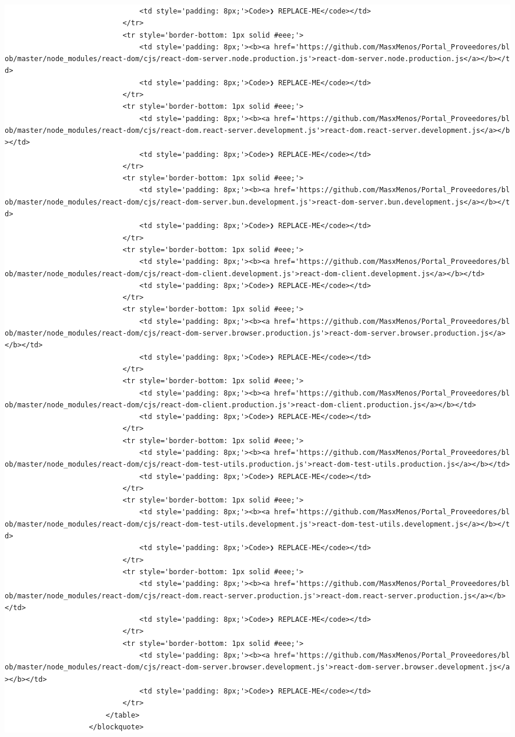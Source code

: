									<td style='padding: 8px;'>Code>❯ REPLACE-ME</code></td>
								</tr>
								<tr style='border-bottom: 1px solid #eee;'>
									<td style='padding: 8px;'><b><a href='https://github.com/MasxMenos/Portal_Proveedores/blob/master/node_modules/react-dom/cjs/react-dom-server.node.production.js'>react-dom-server.node.production.js</a></b></td>
									<td style='padding: 8px;'>Code>❯ REPLACE-ME</code></td>
								</tr>
								<tr style='border-bottom: 1px solid #eee;'>
									<td style='padding: 8px;'><b><a href='https://github.com/MasxMenos/Portal_Proveedores/blob/master/node_modules/react-dom/cjs/react-dom.react-server.development.js'>react-dom.react-server.development.js</a></b></td>
									<td style='padding: 8px;'>Code>❯ REPLACE-ME</code></td>
								</tr>
								<tr style='border-bottom: 1px solid #eee;'>
									<td style='padding: 8px;'><b><a href='https://github.com/MasxMenos/Portal_Proveedores/blob/master/node_modules/react-dom/cjs/react-dom-server.bun.development.js'>react-dom-server.bun.development.js</a></b></td>
									<td style='padding: 8px;'>Code>❯ REPLACE-ME</code></td>
								</tr>
								<tr style='border-bottom: 1px solid #eee;'>
									<td style='padding: 8px;'><b><a href='https://github.com/MasxMenos/Portal_Proveedores/blob/master/node_modules/react-dom/cjs/react-dom-client.development.js'>react-dom-client.development.js</a></b></td>
									<td style='padding: 8px;'>Code>❯ REPLACE-ME</code></td>
								</tr>
								<tr style='border-bottom: 1px solid #eee;'>
									<td style='padding: 8px;'><b><a href='https://github.com/MasxMenos/Portal_Proveedores/blob/master/node_modules/react-dom/cjs/react-dom-server.browser.production.js'>react-dom-server.browser.production.js</a></b></td>
									<td style='padding: 8px;'>Code>❯ REPLACE-ME</code></td>
								</tr>
								<tr style='border-bottom: 1px solid #eee;'>
									<td style='padding: 8px;'><b><a href='https://github.com/MasxMenos/Portal_Proveedores/blob/master/node_modules/react-dom/cjs/react-dom-client.production.js'>react-dom-client.production.js</a></b></td>
									<td style='padding: 8px;'>Code>❯ REPLACE-ME</code></td>
								</tr>
								<tr style='border-bottom: 1px solid #eee;'>
									<td style='padding: 8px;'><b><a href='https://github.com/MasxMenos/Portal_Proveedores/blob/master/node_modules/react-dom/cjs/react-dom-test-utils.production.js'>react-dom-test-utils.production.js</a></b></td>
									<td style='padding: 8px;'>Code>❯ REPLACE-ME</code></td>
								</tr>
								<tr style='border-bottom: 1px solid #eee;'>
									<td style='padding: 8px;'><b><a href='https://github.com/MasxMenos/Portal_Proveedores/blob/master/node_modules/react-dom/cjs/react-dom-test-utils.development.js'>react-dom-test-utils.development.js</a></b></td>
									<td style='padding: 8px;'>Code>❯ REPLACE-ME</code></td>
								</tr>
								<tr style='border-bottom: 1px solid #eee;'>
									<td style='padding: 8px;'><b><a href='https://github.com/MasxMenos/Portal_Proveedores/blob/master/node_modules/react-dom/cjs/react-dom.react-server.production.js'>react-dom.react-server.production.js</a></b></td>
									<td style='padding: 8px;'>Code>❯ REPLACE-ME</code></td>
								</tr>
								<tr style='border-bottom: 1px solid #eee;'>
									<td style='padding: 8px;'><b><a href='https://github.com/MasxMenos/Portal_Proveedores/blob/master/node_modules/react-dom/cjs/react-dom-server.browser.development.js'>react-dom-server.browser.development.js</a></b></td>
									<td style='padding: 8px;'>Code>❯ REPLACE-ME</code></td>
								</tr>
							</table>
						</blockquote>